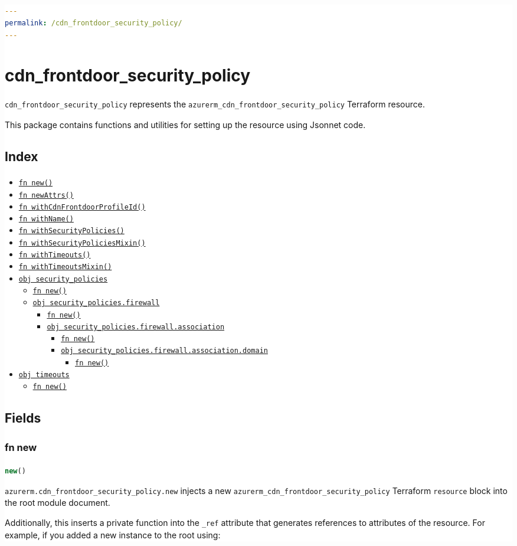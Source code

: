 ```yaml
---
permalink: /cdn_frontdoor_security_policy/
---
```


# cdn_frontdoor_security_policy

`cdn_frontdoor_security_policy` represents the `azurerm_cdn_frontdoor_security_policy` Terraform resource.



This package contains functions and utilities for setting up the resource using Jsonnet code.


## Index

* [`fn new()`](#fn-new)
* [`fn newAttrs()`](#fn-newattrs)
* [`fn withCdnFrontdoorProfileId()`](#fn-withcdnfrontdoorprofileid)
* [`fn withName()`](#fn-withname)
* [`fn withSecurityPolicies()`](#fn-withsecuritypolicies)
* [`fn withSecurityPoliciesMixin()`](#fn-withsecuritypoliciesmixin)
* [`fn withTimeouts()`](#fn-withtimeouts)
* [`fn withTimeoutsMixin()`](#fn-withtimeoutsmixin)
* [`obj security_policies`](#obj-security_policies)
  * [`fn new()`](#fn-security_policiesnew)
  * [`obj security_policies.firewall`](#obj-security_policiesfirewall)
    * [`fn new()`](#fn-security_policiesfirewallnew)
    * [`obj security_policies.firewall.association`](#obj-security_policiesfirewallassociation)
      * [`fn new()`](#fn-security_policiesfirewallassociationnew)
      * [`obj security_policies.firewall.association.domain`](#obj-security_policiesfirewallassociationdomain)
        * [`fn new()`](#fn-security_policiesfirewallassociationdomainnew)
* [`obj timeouts`](#obj-timeouts)
  * [`fn new()`](#fn-timeoutsnew)

## Fields

### fn new

```ts
new()
```


`azurerm.cdn_frontdoor_security_policy.new` injects a new `azurerm_cdn_frontdoor_security_policy` Terraform `resource`
block into the root module document.

Additionally, this inserts a private function into the `_ref` attribute that generates references to attributes of the
resource. For example, if you added a new instance to the root using:
